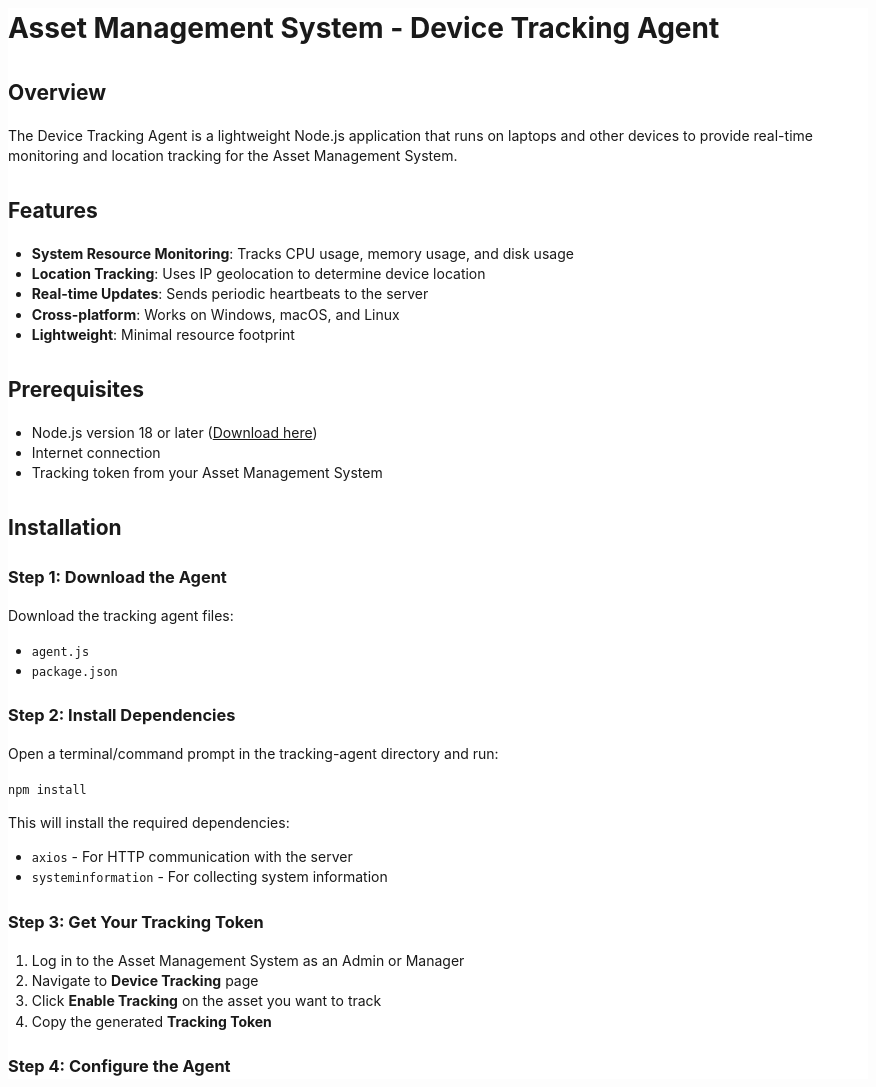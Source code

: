 # Asset Management System - Device Tracking Agent

## Overview

The Device Tracking Agent is a lightweight Node.js application that runs on laptops and other devices to provide real-time monitoring and location tracking for the Asset Management System.

## Features

- **System Resource Monitoring**: Tracks CPU usage, memory usage, and disk usage
- **Location Tracking**: Uses IP geolocation to determine device location
- **Real-time Updates**: Sends periodic heartbeats to the server
- **Cross-platform**: Works on Windows, macOS, and Linux
- **Lightweight**: Minimal resource footprint

## Prerequisites

- Node.js version 18 or later ([Download here](https://nodejs.org/))
- Internet connection
- Tracking token from your Asset Management System

## Installation

### Step 1: Download the Agent

Download the tracking agent files:
- `agent.js`
- `package.json`

### Step 2: Install Dependencies

Open a terminal/command prompt in the tracking-agent directory and run:

```bash
npm install
```

This will install the required dependencies:
- `axios` - For HTTP communication with the server
- `systeminformation` - For collecting system information

### Step 3: Get Your Tracking Token

1. Log in to the Asset Management System as an Admin or Manager
2. Navigate to **Device Tracking** page
3. Click **Enable Tracking** on the asset you want to track
4. Copy the generated **Tracking Token**

### Step 4: Configure the Agent
